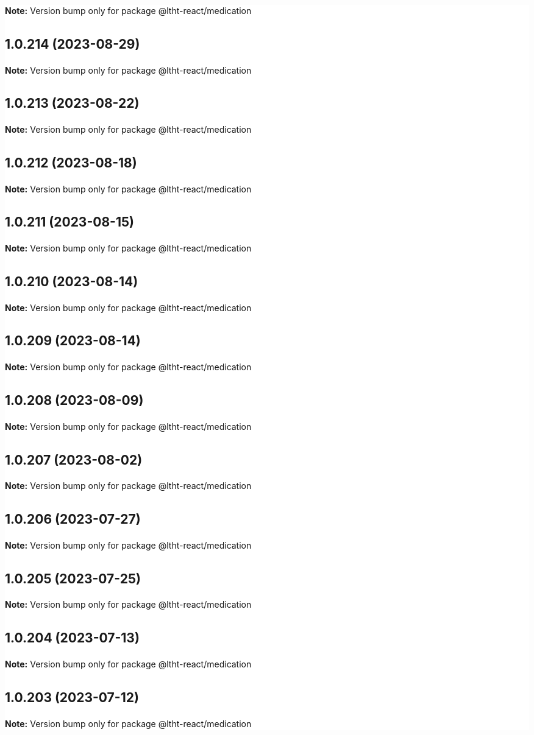 **Note:** Version bump only for package @ltht-react/medication

## 1.0.214 (2023-08-29)

**Note:** Version bump only for package @ltht-react/medication

## 1.0.213 (2023-08-22)

**Note:** Version bump only for package @ltht-react/medication

## 1.0.212 (2023-08-18)

**Note:** Version bump only for package @ltht-react/medication

## 1.0.211 (2023-08-15)

**Note:** Version bump only for package @ltht-react/medication

## 1.0.210 (2023-08-14)

**Note:** Version bump only for package @ltht-react/medication

## 1.0.209 (2023-08-14)

**Note:** Version bump only for package @ltht-react/medication

## 1.0.208 (2023-08-09)

**Note:** Version bump only for package @ltht-react/medication

## 1.0.207 (2023-08-02)

**Note:** Version bump only for package @ltht-react/medication

## 1.0.206 (2023-07-27)

**Note:** Version bump only for package @ltht-react/medication

## 1.0.205 (2023-07-25)

**Note:** Version bump only for package @ltht-react/medication

## 1.0.204 (2023-07-13)

**Note:** Version bump only for package @ltht-react/medication

## 1.0.203 (2023-07-12)

**Note:** Version bump only for package @ltht-react/medication
